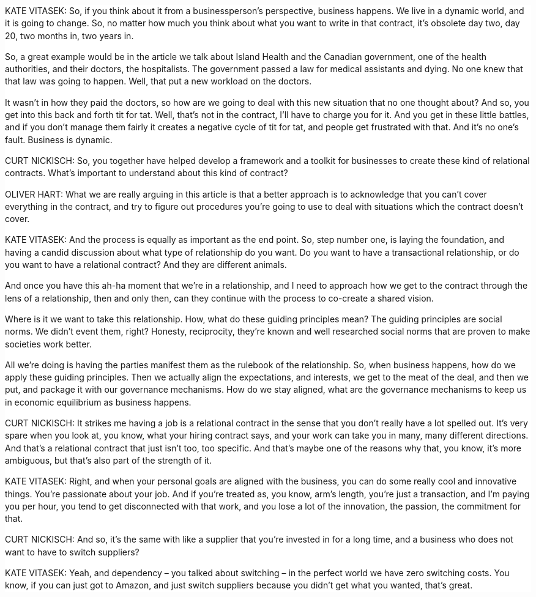 KATE VITASEK: So, if you think about it from a businessperson’s perspective, business happens. We live in a dynamic world, and it is going to change. So, no matter how much you think about what you want to write in that contract, it’s obsolete day two, day 20, two months in, two years in.

So, a great example would be in the article we talk about Island Health and the Canadian government, one of the health authorities, and their doctors, the hospitalists. The government passed a law for medical assistants and dying. No one knew that that law was going to happen. Well, that put a new workload on the doctors.

It wasn’t in how they paid the doctors, so how are we going to deal with this new situation that no one thought about? And so, you get into this back and forth tit for tat. Well, that’s not in the contract, I’ll have to charge you for it. And you get in these little battles, and if you don’t manage them fairly it creates a negative cycle of tit for tat, and people get frustrated with that. And it’s no one’s fault. Business is dynamic.

CURT NICKISCH: So, you together have helped develop a framework and a toolkit for businesses to create these kind of relational contracts. What’s important to understand about this kind of contract?

OLIVER HART: What we are really arguing in this article is that a better approach is to acknowledge that you can’t cover everything in the contract, and try to figure out procedures you’re going to use to deal with situations which the contract doesn’t cover.

KATE VITASEK: And the process is equally as important as the end point. So, step number one, is laying the foundation, and having a candid discussion about what type of relationship do you want. Do you want to have a transactional relationship, or do you want to have a relational contract? And they are different animals.

And once you have this ah-ha moment that we’re in a relationship, and I need to approach how we get to the contract through the lens of a relationship, then and only then, can they continue with the process to co-create a shared vision.

Where is it we want to take this relationship. How, what do these guiding principles mean? The guiding principles are social norms. We didn’t event them, right? Honesty, reciprocity, they’re known and well researched social norms that are proven to make societies work better.

All we’re doing is having the parties manifest them as the rulebook of the relationship. So, when business happens, how do we apply these guiding principles. Then we actually align the expectations, and interests, we get to the meat of the deal, and then we put, and package it with our governance mechanisms. How do we stay aligned, what are the governance mechanisms to keep us in economic equilibrium as business happens.

CURT NICKISCH: It strikes me having a job is a relational contract in the sense that you don’t really have a lot spelled out. It’s very spare when you look at, you know, what your hiring contract says, and your work can take you in many, many different directions. And that’s a relational contract that just isn’t too, too specific. And that’s maybe one of the reasons why that, you know, it’s more ambiguous, but that’s also part of the strength of it.

KATE VITASEK: Right, and when your personal goals are aligned with the business, you can do some really cool and innovative things. You’re passionate about your job. And if you’re treated as, you know, arm’s length, you’re just a transaction, and I’m paying you per hour, you tend to get disconnected with that work, and you lose a lot of the innovation, the passion, the commitment for that.

CURT NICKISCH: And so, it’s the same with like a supplier that you’re invested in for a long time, and a business who does not want to have to switch suppliers?

KATE VITASEK: Yeah, and dependency – you talked about switching – in the perfect world we have zero switching costs. You know, if you can just got to Amazon, and just switch suppliers because you didn’t get what you wanted, that’s great.
